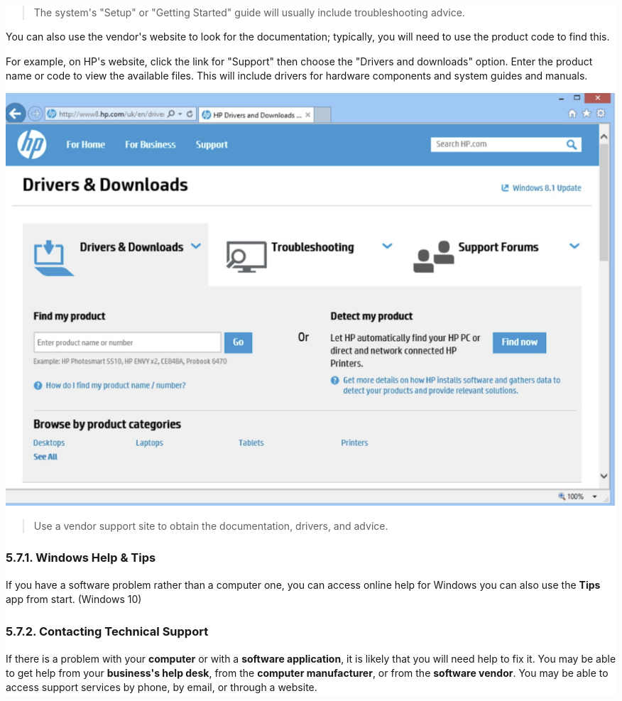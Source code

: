 > The system's "Setup" or "Getting Started" guide will usually include troubleshooting advice.

You can also use the vendor's website to look for the documentation; typically, you will need to use the product code to find this.

For example, on HP's website, click the link for "Support" then choose the "Drivers and downloads" option. Enter the product name or code to view the available files. This will include drivers for hardware components and system guides and manuals.

![hp.com](../Images/image-49.png)

> Use a vendor support site to obtain the documentation, drivers, and advice.

### 5.7.1. Windows Help & Tips

If you have a software problem rather than a computer one, you can access online help for Windows you can also use the **Tips** app from start. (Windows 10)

### 5.7.2. Contacting Technical Support

If there is a problem with your **computer** or with a **software application**, it is likely that you will need help to fix it. You may be able to get help from your **business's help desk**, from the **computer manufacturer**, or from the **software vendor**. You may be able to access support services by phone, by email, or through a website.

